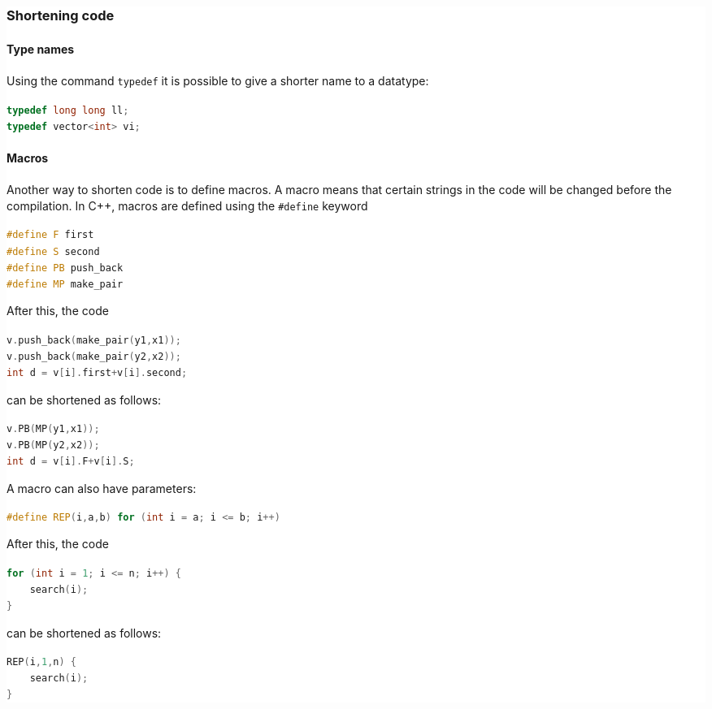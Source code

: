 ### Shortening code

#### Type names

Using the command `typedef` it is possible to give a shorter name to a datatype: 

```c++
typedef long long ll;
typedef vector<int> vi;
```

#### Macros

Another way to shorten code is to define macros. A macro means that certain strings in the code will be changed before the compilation. In C++, macros are defined using the `#define` keyword

```c++
#define F first
#define S second
#define PB push_back
#define MP make_pair
```

After this, the code

```c++
v.push_back(make_pair(y1,x1));
v.push_back(make_pair(y2,x2));
int d = v[i].first+v[i].second;
```

can be shortened as follows:

```c++
v.PB(MP(y1,x1));
v.PB(MP(y2,x2));
int d = v[i].F+v[i].S;
```

A macro can also have parameters:

```c++
#define REP(i,a,b) for (int i = a; i <= b; i++)
```

After this, the code

```c++
for (int i = 1; i <= n; i++) {
	search(i);
}
```

can be shortened as follows:

```c++
REP(i,1,n) {
	search(i);
}
```
